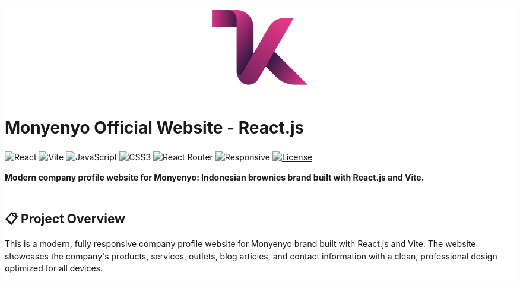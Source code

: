 <p align="center">
  <img src="docs/personal-logo.png" width="180" alt="Kelvianov Logo" />
</p>

# Monyenyo Official Website - React.js

![React](https://img.shields.io/badge/React-20232A?style=for-the-badge&logo=react&logoColor=61DAFB)
![Vite](https://img.shields.io/badge/Vite-646CFF?style=for-the-badge&logo=vite&logoColor=white)
![JavaScript](https://img.shields.io/badge/JavaScript-F7DF1E?style=for-the-badge&logo=javascript&logoColor=black)
![CSS3](https://img.shields.io/badge/CSS3-1572B6?style=for-the-badge&logo=css3&logoColor=white)
![React Router](https://img.shields.io/badge/React_Router-CA4245?style=for-the-badge&logo=react-router&logoColor=white)
![Responsive](https://img.shields.io/badge/Responsive-Design-29B6F6?style=for-the-badge)
[![License](https://img.shields.io/badge/License-MIT-green?style=for-the-badge)](LICENSE)

**Modern company profile website for Monyenyo: Indonesian brownies brand built with React.js and Vite.**

---

## 📋 Project Overview

This is a modern, fully responsive company profile website for Monyenyo brand built with React.js and Vite. The website showcases the company's products, services, outlets, blog articles, and contact information with a clean, professional design optimized for all devices.

---
